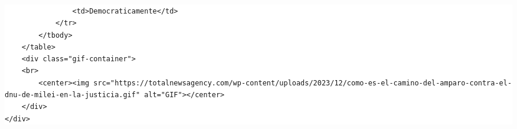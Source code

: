                     <td>Democraticamente</td>
                </tr>
            </tbody>
        </table>
		<div class="gif-container">
		<br>
            <center><img src="https://totalnewsagency.com/wp-content/uploads/2023/12/como-es-el-camino-del-amparo-contra-el-dnu-de-milei-en-la-justicia.gif" alt="GIF"></center>
        </div>
    </div>
</body>
</html>

